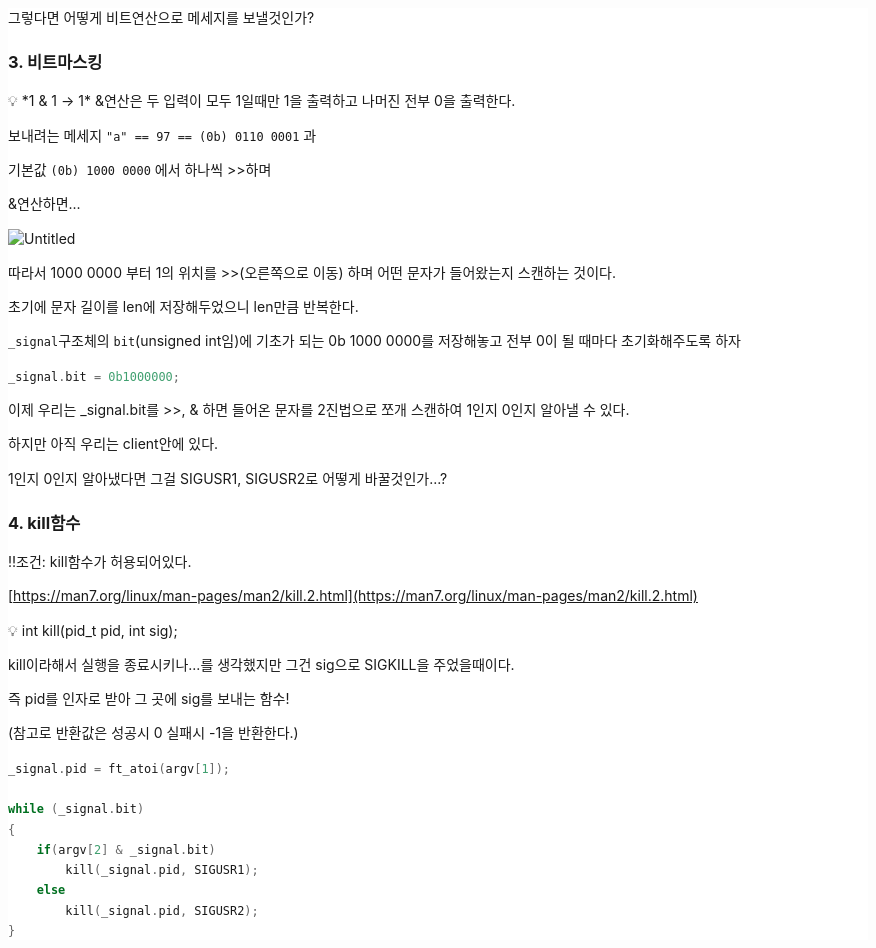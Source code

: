 그렇다면 어떻게 비트연산으로 메세지를 보낼것인가?

### 3. 비트마스킹

<aside>
💡 *1 & 1 → 1*
&연산은 두 입력이 모두 1일때만 1을 출력하고 나머진 전부 0을 출력한다.

</aside>

보내려는 메세지 `"a" == 97 == (0b) 0110 0001` 과

기본값 `(0b) 1000 0000` 에서 하나씩 >>하며

&연산하면...

![Untitled](https://s3-us-west-2.amazonaws.com/secure.notion-static.com/8e379e42-7a0e-421b-853a-5e2e7ddc60fd/Untitled.png)

따라서 1000 0000 부터 1의 위치를 >>(오른쪽으로 이동) 하며 어떤 문자가 들어왔는지 스캔하는 것이다.

초기에  문자 길이를  len에 저장해두었으니 len만큼 반복한다.

 `_signal`구조체의 `bit`(unsigned int임)에 기초가 되는 0b 1000 0000를 저장해놓고 전부 0이 될 때마다 초기화해주도록 하자

```c
_signal.bit = 0b1000000;
```

이제 우리는 _signal.bit를 >>, & 하면 들어온 문자를 2진법으로 쪼개 스캔하여 1인지 0인지 알아낼 수 있다.

하지만 아직 우리는 client안에 있다.

1인지 0인지 알아냈다면 그걸  SIGUSR1, SIGUSR2로 어떻게 바꿀것인가...?

### 4. kill함수

‼️조건: kill함수가 허용되어있다.

[https://man7.org/linux/man-pages/man2/kill.2.html](https://man7.org/linux/man-pages/man2/kill.2.html)

<aside>
💡 int    kill(pid_t pid, int sig);

</aside>

kill이라해서 실행을 종료시키나...를 생각했지만 그건 sig으로 SIGKILL을 주었을때이다.

즉 pid를 인자로 받아 그 곳에 sig를 보내는 함수!

(참고로 반환값은 성공시 0 실패시 -1을 반환한다.)

```c
_signal.pid = ft_atoi(argv[1]);

while (_signal.bit)
{
	if(argv[2] & _signal.bit)
		kill(_signal.pid, SIGUSR1);
	else
		kill(_signal.pid, SIGUSR2);
}
```
